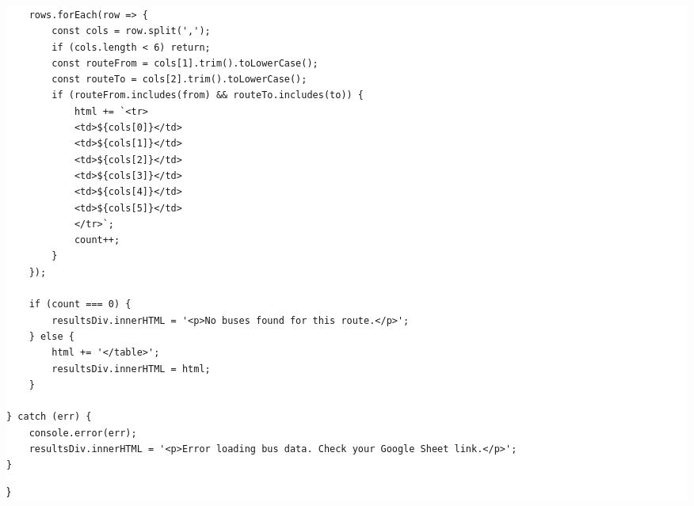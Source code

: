         rows.forEach(row => {
            const cols = row.split(',');
            if (cols.length < 6) return;
            const routeFrom = cols[1].trim().toLowerCase();
            const routeTo = cols[2].trim().toLowerCase();
            if (routeFrom.includes(from) && routeTo.includes(to)) {
                html += `<tr>
                <td>${cols[0]}</td>
                <td>${cols[1]}</td>
                <td>${cols[2]}</td>
                <td>${cols[3]}</td>
                <td>${cols[4]}</td>
                <td>${cols[5]}</td>
                </tr>`;
                count++;
            }
        });

        if (count === 0) {
            resultsDiv.innerHTML = '<p>No buses found for this route.</p>';
        } else {
            html += '</table>';
            resultsDiv.innerHTML = html;
        }

    } catch (err) {
        console.error(err);
        resultsDiv.innerHTML = '<p>Error loading bus data. Check your Google Sheet link.</p>';
    }
}
</script>
</body>
</html>

